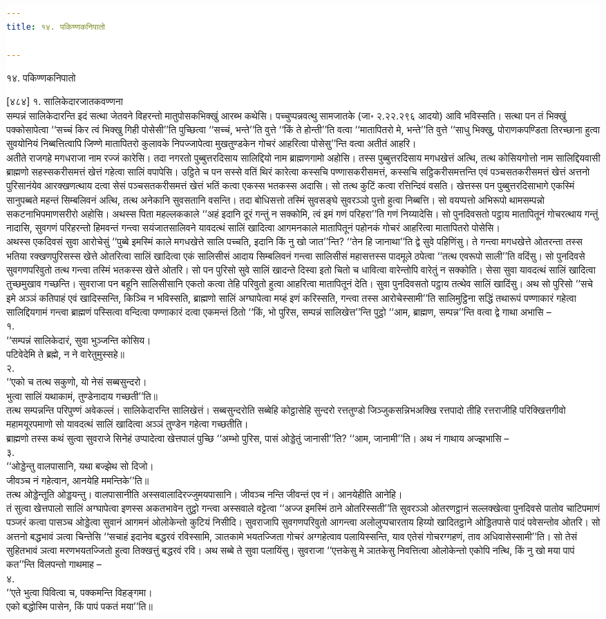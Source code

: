 ```yaml
---
title: १४. पकिण्णकनिपातो

---
```

१४. पकिण्णकनिपातो  
  
[४८४] १. सालिकेदारजातकवण्णना  
सम्पन्नं सालिकेदारन्ति इदं सत्था जेतवने विहरन्तो मातुपोसकभिक्खुं आरब्भ कथेसि। पच्चुप्पन्नवत्थु सामजातके (जा॰ २.२२.२९६ आदयो) आवि भविस्सति। सत्था पन तं भिक्खुं पक्कोसापेत्वा ‘‘सच्चं किर त्वं भिक्खु गिही पोसेसी’’ति पुच्छित्वा ‘‘सच्चं, भन्ते’’ति वुत्ते ‘‘किं ते होन्ती’’ति वत्वा ‘‘मातापितरो मे, भन्ते’’ति वुत्ते ‘‘साधु भिक्खु, पोराणकपण्डिता तिरच्छाना हुत्वा सुवयोनियं निब्बत्तित्वापि जिण्णे मातापितरो कुलावके निपज्जापेत्वा मुखतुण्डकेन गोचरं आहरित्वा पोसेसु’’न्ति वत्वा अतीतं आहरि।  
अतीते राजगहे मगधराजा नाम रज्जं कारेसि। तदा नगरतो पुब्बुत्तरदिसाय सालिद्दियो नाम ब्राह्मणगामो अहोसि। तस्स पुब्बुत्तरदिसाय मगधखेत्तं अत्थि, तत्थ कोसियगोत्तो नाम सालिद्दियवासी ब्राह्मणो सहस्सकरीसमत्तं खेत्तं गहेत्वा सालिं वपापेसि। उट्ठिते च पन सस्से वतिं थिरं कारेत्वा कस्सचि पण्णासकरीसमत्तं, कस्सचि सट्ठिकरीसमत्तन्ति एवं पञ्चसतकरीसमत्तं खेत्तं अत्तनो पुरिसानंयेव आरक्खणत्थाय दत्वा सेसं पञ्चसतकरीसमत्तं खेत्तं भतिं कत्वा एकस्स भतकस्स अदासि। सो तत्थ कुटिं कत्वा रत्तिन्दिवं वसति। खेत्तस्स पन पुब्बुत्तरदिसाभागे एकस्मिं सानुपब्बते महन्तं सिम्बलिवनं अत्थि, तत्थ अनेकानि सुवसतानि वसन्ति। तदा बोधिसत्तो तस्मिं सुवसङ्घे सुवरञ्ञो पुत्तो हुत्वा निब्बत्ति। सो वयप्पत्तो अभिरूपो थामसम्पन्नो सकटनाभिपमाणसरीरो अहोसि। अथस्स पिता महल्लककाले ‘‘अहं इदानि दूरं गन्तुं न सक्कोमि, त्वं इमं गणं परिहरा’’ति गणं निय्यादेसि। सो पुनदिवसतो पट्ठाय मातापितूनं गोचरत्थाय गन्तुं नादासि, सुवगणं परिहरन्तो हिमवन्तं गन्त्वा सयंजातसालिवने यावदत्थं सालिं खादित्वा आगमनकाले मातापितूनं पहोनकं गोचरं आहरित्वा मातापितरो पोसेसि।  
अथस्स एकदिवसं सुवा आरोचेसुं ‘‘पुब्बे इमस्मिं काले मगधखेत्ते सालि पच्चति, इदानि किं नु खो जात’’न्ति? ‘‘तेन हि जानाथा’’ति द्वे सुवे पहिणिंसु। ते गन्त्वा मगधखेत्ते ओतरन्ता तस्स भतिया रक्खणपुरिसस्स खेत्ते ओतरित्वा सालिं खादित्वा एकं सालिसीसं आदाय सिम्बलिवनं गन्त्वा सालिसीसं महासत्तस्स पादमूले ठपेत्वा ‘‘तत्थ एवरूपो साली’’ति वदिंसु। सो पुनदिवसे सुवगणपरिवुतो तत्थ गन्त्वा तस्मिं भतकस्स खेत्ते ओतरि। सो पन पुरिसो सुवे सालिं खादन्ते दिस्वा इतो चितो च धावित्वा वारेन्तोपि वारेतुं न सक्कोति। सेसा सुवा यावदत्थं सालिं खादित्वा तुच्छमुखाव गच्छन्ति। सुवराजा पन बहूनि सालिसीसानि एकतो कत्वा तेहि परिवुतो हुत्वा आहरित्वा मातापितूनं देति। सुवा पुनदिवसतो पट्ठाय तत्थेव सालिं खादिंसु। अथ सो पुरिसो ‘‘सचे इमे अञ्ञं कतिपाहं एवं खादिस्सन्ति, किञ्चि न भविस्सति, ब्राह्मणो सालिं अग्घापेत्वा मय्हं इणं करिस्सति, गन्त्वा तस्स आरोचेस्सामी’’ति सालिमुट्ठिना सद्धिं तथारूपं पण्णाकारं गहेत्वा सालिद्दियगामं गन्त्वा ब्राह्मणं पस्सित्वा वन्दित्वा पण्णाकारं दत्वा एकमन्तं ठितो ‘‘किं, भो पुरिस, सम्पन्नं सालिखेत्त’’न्ति पुट्ठो ‘‘आम, ब्राह्मण, सम्पन्न’’न्ति वत्वा द्वे गाथा अभासि –  
१.  
‘‘सम्पन्नं सालिकेदारं, सुवा भुञ्जन्ति कोसिय।  
पटिवेदेमि ते ब्रह्मे, न ने वारेतुमुस्सहे॥  
२.  
‘‘एको च तत्थ सकुणो, यो नेसं सब्बसुन्दरो।  
भुत्वा सालिं यथाकामं, तुण्डेनादाय गच्छती’’ति॥  
तत्थ सम्पन्नन्ति परिपुण्णं अवेकल्लं। सालिकेदारन्ति सालिखेत्तं। सब्बसुन्दरोति सब्बेहि कोट्ठासेहि सुन्दरो रत्ततुण्डो जिञ्जुकसन्निभअक्खि रत्तपादो तीहि रत्तराजीहि परिक्खित्तगीवो महामयूरपमाणो सो यावदत्थं सालिं खादित्वा अञ्ञं तुण्डेन गहेत्वा गच्छतीति।  
ब्राह्मणो तस्स कथं सुत्वा सुवराजे सिनेहं उप्पादेत्वा खेत्तपालं पुच्छि ‘‘अम्भो पुरिस, पासं ओड्डेतुं जानासी’’ति? ‘‘आम, जानामी’’ति। अथ नं गाथाय अज्झभासि –  
३.  
‘‘ओड्डेन्तु वालपासानि, यथा बज्झेथ सो दिजो।  
जीवञ्च नं गहेत्वान, आनयेहि ममन्तिके’’ति॥  
तत्थ ओड्डेन्तूति ओड्डयन्तु। वालपासानीति अस्सवालादिरज्जुमयपासानि। जीवञ्च नन्ति जीवन्तं एव नं। आनयेहीति आनेहि।  
तं सुत्वा खेत्तपालो सालिं अग्घापेत्वा इणस्स अकतभावेन तुट्ठो गन्त्वा अस्सवाले वट्टेत्वा ‘‘अज्ज इमस्मिं ठाने ओतरिस्सती’’ति सुवरञ्ञो ओतरणट्ठानं सल्लक्खेत्वा पुनदिवसे पातोव चाटिपमाणं पञ्जरं कत्वा पासञ्च ओड्डेत्वा सुवानं आगमनं ओलोकेन्तो कुटियं निसीदि। सुवराजापि सुवगणपरिवुतो आगन्त्वा अलोलुप्पचारताय हिय्यो खादितट्ठाने ओड्डितपासे पादं पवेसन्तोव ओतरि। सो अत्तनो बद्धभावं ञत्वा चिन्तेसि ‘‘सचाहं इदानेव बद्धरवं रविस्सामि, ञातकामे भयतज्जिता गोचरं अग्गहेत्वाव पलायिस्सन्ति, याव एतेसं गोचरग्गहणं, ताव अधिवासेस्सामी’’ति। सो तेसं सुहितभावं ञत्वा मरणभयतज्जितो हुत्वा तिक्खत्तुं बद्धरवं रवि। अथ सब्बे ते सुवा पलायिंसु। सुवराजा ‘‘एत्तकेसु मे ञातकेसु निवत्तित्वा ओलोकेन्तो एकोपि नत्थि, किं नु खो मया पापं कत’’न्ति विलपन्तो गाथमाह –  
४.  
‘‘एते भुत्वा पिवित्वा च, पक्कमन्ति विहङ्गमा।  
एको बद्धोस्मि पासेन, किं पापं पकतं मया’’ति॥  